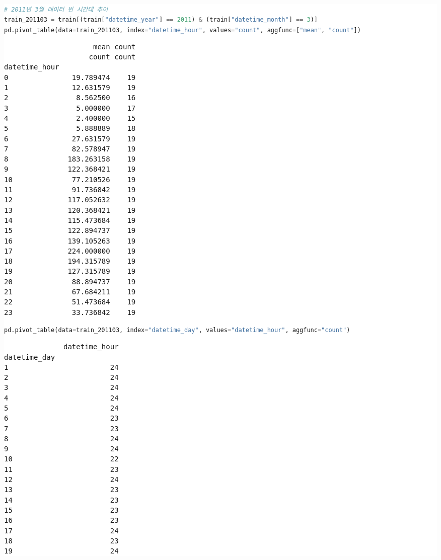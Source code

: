 ```python
# 2011년 3월 데이터 빈 시간대 추이
train_201103 = train[(train["datetime_year"] == 2011) & (train["datetime_month"] == 3)]
pd.pivot_table(data=train_201103, index="datetime_hour", values="count", aggfunc=["mean", "count"])
```

<pre>
                     mean count
                    count count
datetime_hour                  
0               19.789474    19
1               12.631579    19
2                8.562500    16
3                5.000000    17
4                2.400000    15
5                5.888889    18
6               27.631579    19
7               82.578947    19
8              183.263158    19
9              122.368421    19
10              77.210526    19
11              91.736842    19
12             117.052632    19
13             120.368421    19
14             115.473684    19
15             122.894737    19
16             139.105263    19
17             224.000000    19
18             194.315789    19
19             127.315789    19
20              88.894737    19
21              67.684211    19
22              51.473684    19
23              33.736842    19
</pre>

```python
pd.pivot_table(data=train_201103, index="datetime_day", values="datetime_hour", aggfunc="count")
```

<pre>
              datetime_hour
datetime_day               
1                        24
2                        24
3                        24
4                        24
5                        24
6                        23
7                        23
8                        24
9                        24
10                       22
11                       23
12                       24
13                       23
14                       23
15                       23
16                       23
17                       24
18                       23
19                       24
</pre>
